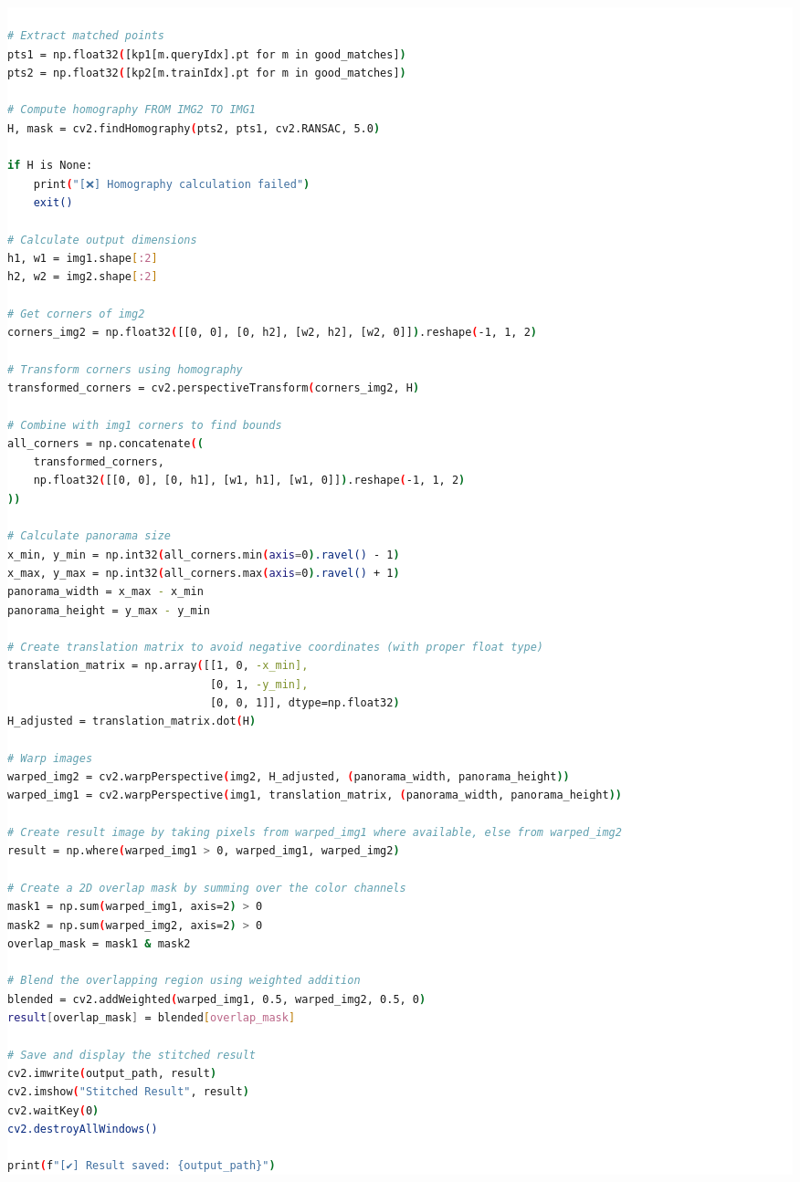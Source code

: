 ```bash

# Extract matched points
pts1 = np.float32([kp1[m.queryIdx].pt for m in good_matches])
pts2 = np.float32([kp2[m.trainIdx].pt for m in good_matches])

# Compute homography FROM IMG2 TO IMG1
H, mask = cv2.findHomography(pts2, pts1, cv2.RANSAC, 5.0)

if H is None:
    print("[❌] Homography calculation failed")
    exit()

# Calculate output dimensions
h1, w1 = img1.shape[:2]
h2, w2 = img2.shape[:2]

# Get corners of img2
corners_img2 = np.float32([[0, 0], [0, h2], [w2, h2], [w2, 0]]).reshape(-1, 1, 2)

# Transform corners using homography
transformed_corners = cv2.perspectiveTransform(corners_img2, H)

# Combine with img1 corners to find bounds
all_corners = np.concatenate((
    transformed_corners, 
    np.float32([[0, 0], [0, h1], [w1, h1], [w1, 0]]).reshape(-1, 1, 2)
))

# Calculate panorama size
x_min, y_min = np.int32(all_corners.min(axis=0).ravel() - 1)
x_max, y_max = np.int32(all_corners.max(axis=0).ravel() + 1)
panorama_width = x_max - x_min
panorama_height = y_max - y_min

# Create translation matrix to avoid negative coordinates (with proper float type)
translation_matrix = np.array([[1, 0, -x_min],
                               [0, 1, -y_min],
                               [0, 0, 1]], dtype=np.float32)
H_adjusted = translation_matrix.dot(H)

# Warp images
warped_img2 = cv2.warpPerspective(img2, H_adjusted, (panorama_width, panorama_height))
warped_img1 = cv2.warpPerspective(img1, translation_matrix, (panorama_width, panorama_height))

# Create result image by taking pixels from warped_img1 where available, else from warped_img2
result = np.where(warped_img1 > 0, warped_img1, warped_img2)

# Create a 2D overlap mask by summing over the color channels
mask1 = np.sum(warped_img1, axis=2) > 0
mask2 = np.sum(warped_img2, axis=2) > 0
overlap_mask = mask1 & mask2

# Blend the overlapping region using weighted addition
blended = cv2.addWeighted(warped_img1, 0.5, warped_img2, 0.5, 0)
result[overlap_mask] = blended[overlap_mask]

# Save and display the stitched result
cv2.imwrite(output_path, result)
cv2.imshow("Stitched Result", result)
cv2.waitKey(0)
cv2.destroyAllWindows()

print(f"[✔] Result saved: {output_path}")
```